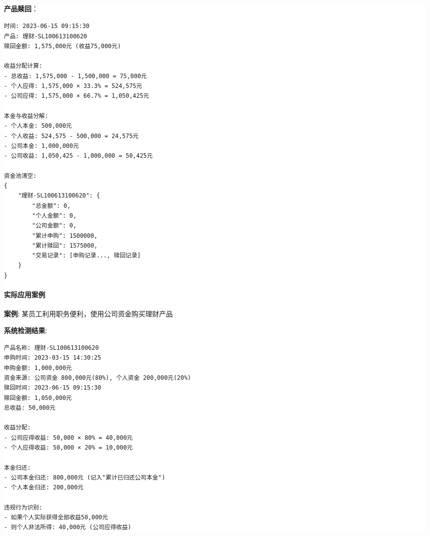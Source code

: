 **产品赎回**：
```
时间: 2023-06-15 09:15:30
产品: 理财-SL100613100620
赎回金额: 1,575,000元 (收益75,000元)

收益分配计算:
- 总收益: 1,575,000 - 1,500,000 = 75,000元
- 个人应得: 1,575,000 × 33.3% = 524,575元
- 公司应得: 1,575,000 × 66.7% = 1,050,425元

本金与收益分解:
- 个人本金: 500,000元
- 个人收益: 524,575 - 500,000 = 24,575元
- 公司本金: 1,000,000元  
- 公司收益: 1,050,425 - 1,000,000 = 50,425元

资金池清空:
{
    "理财-SL100613100620": {
        "总金额": 0,
        "个人金额": 0,
        "公司金额": 0,
        "累计申购": 1500000,
        "累计赎回": 1575000,
        "交易记录": [申购记录..., 赎回记录]
    }
}
```

#### 实际应用案例
**案例**: 某员工利用职务便利，使用公司资金购买理财产品

**系统检测结果**:
```
产品名称: 理财-SL100613100620
申购时间: 2023-03-15 14:30:25
申购金额: 1,000,000元
资金来源: 公司资金 800,000元(80%), 个人资金 200,000元(20%)
赎回时间: 2023-06-15 09:15:30
赎回金额: 1,050,000元
总收益: 50,000元

收益分配:
- 公司应得收益: 50,000 × 80% = 40,000元
- 个人应得收益: 50,000 × 20% = 10,000元

本金归还:
- 公司本金归还: 800,000元 (记入"累计已归还公司本金")
- 个人本金归还: 200,000元

违规行为识别:
- 如果个人实际获得全部收益50,000元
- 则个人非法所得: 40,000元 (公司应得收益)
```
